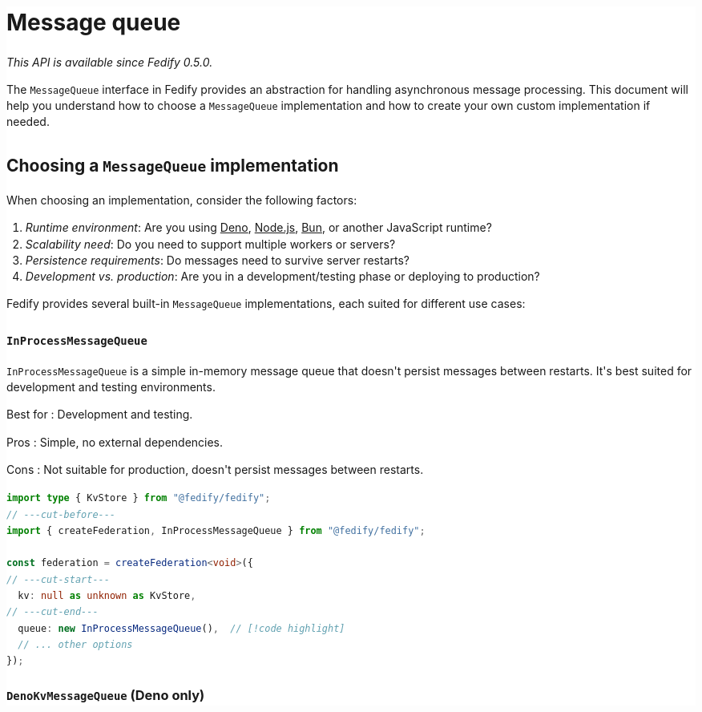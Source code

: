 Message queue
=============

*This API is available since Fedify 0.5.0.*

The `MessageQueue` interface in Fedify provides an abstraction for handling
asynchronous message processing. This document will help you understand
how to choose a `MessageQueue` implementation and how to create your own custom
implementation if needed.


Choosing a `MessageQueue` implementation
----------------------------------------

When choosing an implementation, consider the following factors:

 1. *Runtime environment*: Are you using [Deno], [Node.js], [Bun],
    or another JavaScript runtime?
 2. *Scalability need*: Do you need to support multiple workers or servers?
 3. *Persistence requirements*: Do messages need to survive server restarts?
 4. *Development vs. production*: Are you in a development/testing phase or
    deploying to production?

Fedify provides several built-in `MessageQueue` implementations,
each suited for different use cases:

[Deno]: https://deno.com/
[Node.js]: https://nodejs.org/
[Bun]: https://bun.sh/

### `InProcessMessageQueue`

`InProcessMessageQueue` is a simple in-memory message queue that doesn't persist
messages between restarts. It's best suited for development and testing
environments.

Best for
:   Development and testing.

Pros
:   Simple, no external dependencies.

Cons
:   Not suitable for production, doesn't persist messages between restarts.

~~~~ typescript twoslash
import type { KvStore } from "@fedify/fedify";
// ---cut-before---
import { createFederation, InProcessMessageQueue } from "@fedify/fedify";

const federation = createFederation<void>({
// ---cut-start---
  kv: null as unknown as KvStore,
// ---cut-end---
  queue: new InProcessMessageQueue(),  // [!code highlight]
  // ... other options
});
~~~~

### `DenoKvMessageQueue` (Deno only)


[`Deno.openKv()`]: https://docs.deno.com/api/deno/~/Deno.openKv
[`RedisMessageQueue`]: https://jsr.io/@fedify/redis/doc/mq/~/RedisMessageQueue
[@fedify/redis]: https://github.com/fedify-dev/redis
[`PostgresMessageQueue`]: https://jsr.io/@fedify/postgres/doc/mq/~/PostgresMessageQueue
[@fedify/postgres]: https://github.com/fedify-dev/postgres
[`LISTEN`]: https://www.postgresql.org/docs/current/sql-listen.html
[`NOTIFY`]: https://www.postgresql.org/docs/current/sql-notify.html
[`AmqpMessageQueue`]: https://jsr.io/@fedify/amqp/doc/mq/~/AmqpMessageQueue
[@fedify/amqp]: https://github.com/fedify-dev/amqp
[RabbitMQ]: https://www.rabbitmq.com/
[Cloudflare Workers]: https://workers.cloudflare.com/
[Cloudflare Queues]: https://developers.cloudflare.com/queues/